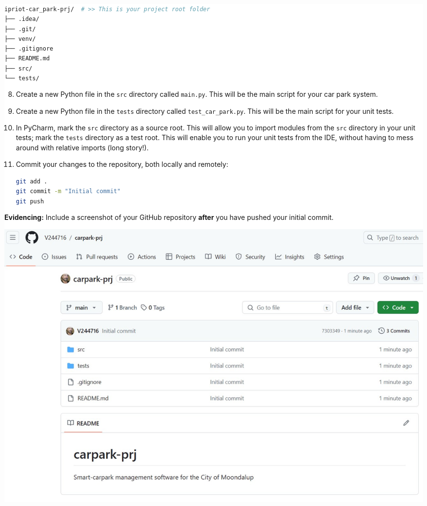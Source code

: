    ```bash
   ipriot-car_park-prj/  # >> This is your project root folder
   ├── .idea/
   ├── .git/
   ├── venv/
   ├── .gitignore
   ├── README.md
   ├── src/
   └── tests/
   ```

8. Create a new Python file in the `src` directory called `main.py`. This will be the main script for your car park system.
9. Create a new Python file in the `tests` directory called `test_car_park.py`. This will be the main script for your unit tests.
10. In PyCharm, mark the `src` directory as a source root. This will allow you to import modules from the `src` directory in your unit tests; mark the `tests` directory as a test root. This will enable you to run your unit tests from the IDE, without having to mess around with relative imports (long story!).
11. Commit your changes to the repository, both locally and remotely:

      ```bash
      git add .
      git commit -m "Initial commit"
      git push
      ```

**Evidencing:**
Include a screenshot of your GitHub repository **after** you have pushed your initial commit.

![img.png](img.png)

